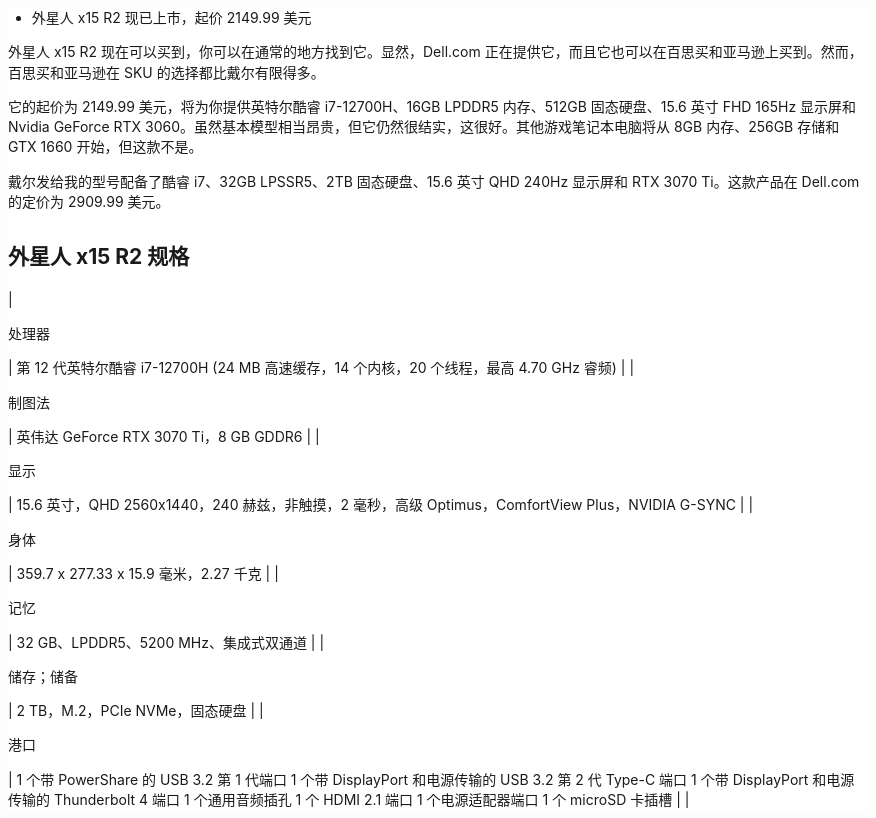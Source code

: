 *   外星人 x15 R2 现已上市，起价 2149.99 美元

外星人 x15 R2 现在可以买到，你可以在通常的地方找到它。显然，Dell.com 正在提供它，而且它也可以在百思买和亚马逊上买到。然而，百思买和亚马逊在 SKU 的选择都比戴尔有限得多。

它的起价为 2149.99 美元，将为你提供英特尔酷睿 i7-12700H、16GB LPDDR5 内存、512GB 固态硬盘、15.6 英寸 FHD 165Hz 显示屏和 Nvidia GeForce RTX 3060。虽然基本模型相当昂贵，但它仍然很结实，这很好。其他游戏笔记本电脑将从 8GB 内存、256GB 存储和 GTX 1660 开始，但这款不是。

戴尔发给我的型号配备了酷睿 i7、32GB LPSSR5、2TB 固态硬盘、15.6 英寸 QHD 240Hz 显示屏和 RTX 3070 Ti。这款产品在 Dell.com 的定价为 2909.99 美元。

## 外星人 x15 R2 规格

| 

处理器

 | 第 12 代英特尔酷睿 i7-12700H (24 MB 高速缓存，14 个内核，20 个线程，最高 4.70 GHz 睿频) |
| 

制图法

 | 英伟达 GeForce RTX 3070 Ti，8 GB GDDR6 |
| 

显示

 | 15.6 英寸，QHD 2560x1440，240 赫兹，非触摸，2 毫秒，高级 Optimus，ComfortView Plus，NVIDIA G-SYNC |
| 

身体

 | 359.7 x 277.33 x 15.9 毫米，2.27 千克 |
| 

记忆

 | 32 GB、LPDDR5、5200 MHz、集成式双通道 |
| 

储存；储备

 | 2 TB，M.2，PCIe NVMe，固态硬盘 |
| 

港口

 | 1 个带 PowerShare 的 USB 3.2 第 1 代端口 1 个带 DisplayPort 和电源传输的 USB 3.2 第 2 代 Type-C 端口 1 个带 DisplayPort 和电源传输的 Thunderbolt 4 端口 1 个通用音频插孔 1 个 HDMI 2.1 端口 1 个电源适配器端口 1 个 microSD 卡插槽 |
| 
